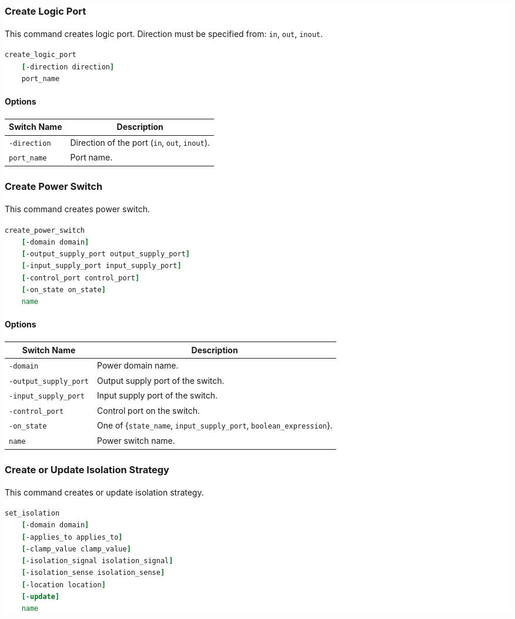 ### Create Logic Port

This command creates logic port. Direction must be specified from:
`in`, `out`, `inout`.

```tcl
create_logic_port
    [-direction direction]
    port_name
```

#### Options

| Switch Name | Description | 
| ----- | ----- |
| `-direction` | Direction of the port (`in`, `out`, `inout`). |
| `port_name` | Port name. |

### Create Power Switch

This command creates power switch.

```tcl
create_power_switch
    [-domain domain]
    [-output_supply_port output_supply_port]
    [-input_supply_port input_supply_port]
    [-control_port control_port]
    [-on_state on_state]
    name
```

#### Options

| Switch Name | Description | 
| ----- | ----- |
| `-domain` | Power domain name. |
| `-output_supply_port` | Output supply port of the switch. |
| `-input_supply_port` | Input supply port of the switch. |
| `-control_port` | Control port on the switch. |
| `-on_state` | One of {`state_name`, `input_supply_port`, `boolean_expression`}. |
| `name` | Power switch name. |

### Create or Update Isolation Strategy 

This command creates or update isolation strategy.

```tcl 
set_isolation
    [-domain domain]
    [-applies_to applies_to]
    [-clamp_value clamp_value]
    [-isolation_signal isolation_signal]
    [-isolation_sense isolation_sense]
    [-location location]
    [-update]
    name
```

